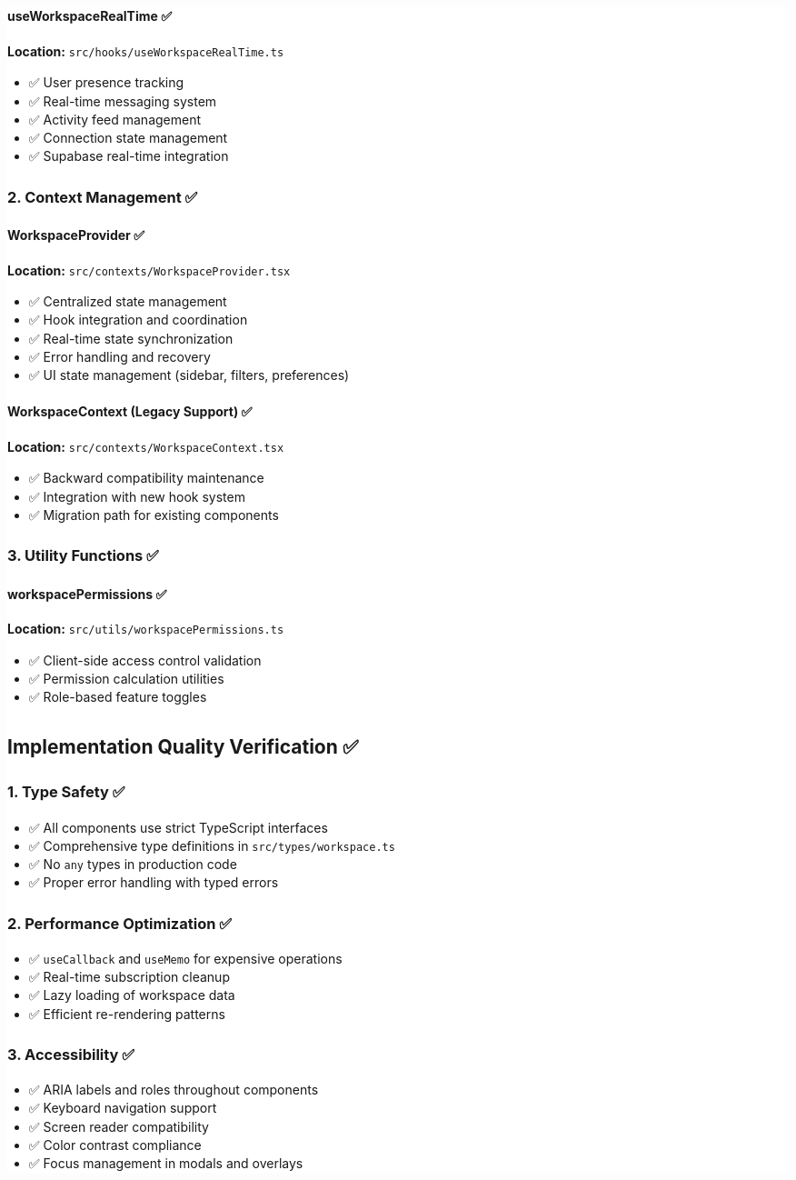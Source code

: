 #### useWorkspaceRealTime ✅
**Location:** `src/hooks/useWorkspaceRealTime.ts`
- ✅ User presence tracking
- ✅ Real-time messaging system
- ✅ Activity feed management
- ✅ Connection state management
- ✅ Supabase real-time integration

### 2. Context Management ✅

#### WorkspaceProvider ✅
**Location:** `src/contexts/WorkspaceProvider.tsx`
- ✅ Centralized state management
- ✅ Hook integration and coordination
- ✅ Real-time state synchronization
- ✅ Error handling and recovery
- ✅ UI state management (sidebar, filters, preferences)

#### WorkspaceContext (Legacy Support) ✅
**Location:** `src/contexts/WorkspaceContext.tsx`
- ✅ Backward compatibility maintenance
- ✅ Integration with new hook system
- ✅ Migration path for existing components

### 3. Utility Functions ✅

#### workspacePermissions ✅
**Location:** `src/utils/workspacePermissions.ts`
- ✅ Client-side access control validation
- ✅ Permission calculation utilities
- ✅ Role-based feature toggles

## Implementation Quality Verification ✅

### 1. Type Safety ✅
- ✅ All components use strict TypeScript interfaces
- ✅ Comprehensive type definitions in `src/types/workspace.ts`
- ✅ No `any` types in production code
- ✅ Proper error handling with typed errors

### 2. Performance Optimization ✅
- ✅ `useCallback` and `useMemo` for expensive operations
- ✅ Real-time subscription cleanup
- ✅ Lazy loading of workspace data
- ✅ Efficient re-rendering patterns

### 3. Accessibility ✅
- ✅ ARIA labels and roles throughout components
- ✅ Keyboard navigation support
- ✅ Screen reader compatibility
- ✅ Color contrast compliance
- ✅ Focus management in modals and overlays
